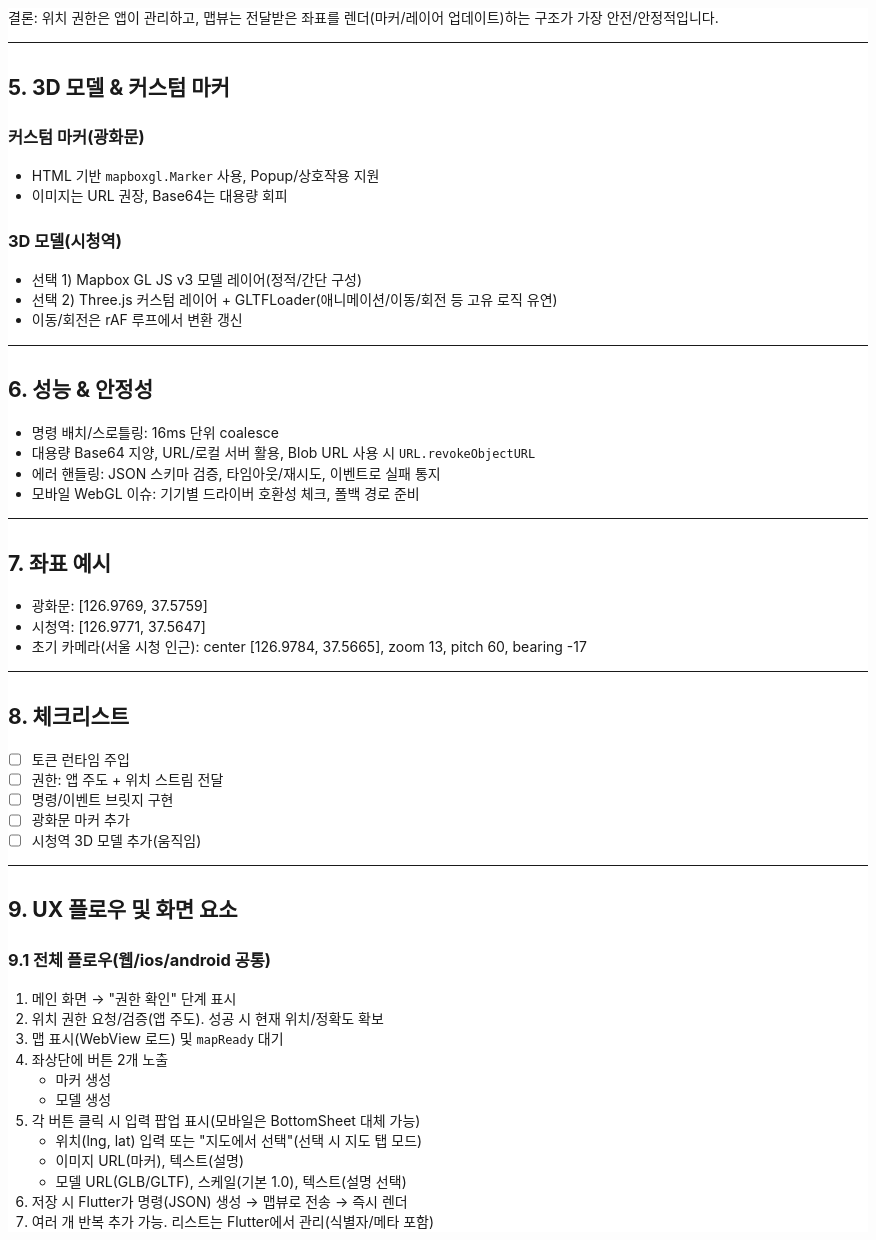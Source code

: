 결론: 위치 권한은 앱이 관리하고, 맵뷰는 전달받은 좌표를 렌더(마커/레이어 업데이트)하는 구조가 가장 안전/안정적입니다.

---

## 5. 3D 모델 & 커스텀 마커

### 커스텀 마커(광화문)
- HTML 기반 `mapboxgl.Marker` 사용, Popup/상호작용 지원
- 이미지는 URL 권장, Base64는 대용량 회피

### 3D 모델(시청역)
- 선택 1) Mapbox GL JS v3 모델 레이어(정적/간단 구성)
- 선택 2) Three.js 커스텀 레이어 + GLTFLoader(애니메이션/이동/회전 등 고유 로직 유연)
- 이동/회전은 rAF 루프에서 변환 갱신

---

## 6. 성능 & 안정성
- 명령 배치/스로틀링: 16ms 단위 coalesce
- 대용량 Base64 지양, URL/로컬 서버 활용, Blob URL 사용 시 `URL.revokeObjectURL`
- 에러 핸들링: JSON 스키마 검증, 타임아웃/재시도, 이벤트로 실패 통지
- 모바일 WebGL 이슈: 기기별 드라이버 호환성 체크, 폴백 경로 준비

---

## 7. 좌표 예시
- 광화문: [126.9769, 37.5759]
- 시청역: [126.9771, 37.5647]
- 초기 카메라(서울 시청 인근): center [126.9784, 37.5665], zoom 13, pitch 60, bearing -17

---

## 8. 체크리스트
- [ ] 토큰 런타임 주입
- [ ] 권한: 앱 주도 + 위치 스트림 전달
- [ ] 명령/이벤트 브릿지 구현
- [ ] 광화문 마커 추가
- [ ] 시청역 3D 모델 추가(움직임)

---

## 9. UX 플로우 및 화면 요소

### 9.1 전체 플로우(웹/ios/android 공통)
1) 메인 화면 → "권한 확인" 단계 표시
2) 위치 권한 요청/검증(앱 주도). 성공 시 현재 위치/정확도 확보
3) 맵 표시(WebView 로드) 및 `mapReady` 대기
4) 좌상단에 버튼 2개 노출
   - 마커 생성
   - 모델 생성
5) 각 버튼 클릭 시 입력 팝업 표시(모바일은 BottomSheet 대체 가능)
   - 위치(lng, lat) 입력 또는 "지도에서 선택"(선택 시 지도 탭 모드)
   - 이미지 URL(마커), 텍스트(설명)
   - 모델 URL(GLB/GLTF), 스케일(기본 1.0), 텍스트(설명 선택)
6) 저장 시 Flutter가 명령(JSON) 생성 → 맵뷰로 전송 → 즉시 렌더
7) 여러 개 반복 추가 가능. 리스트는 Flutter에서 관리(식별자/메타 포함)
